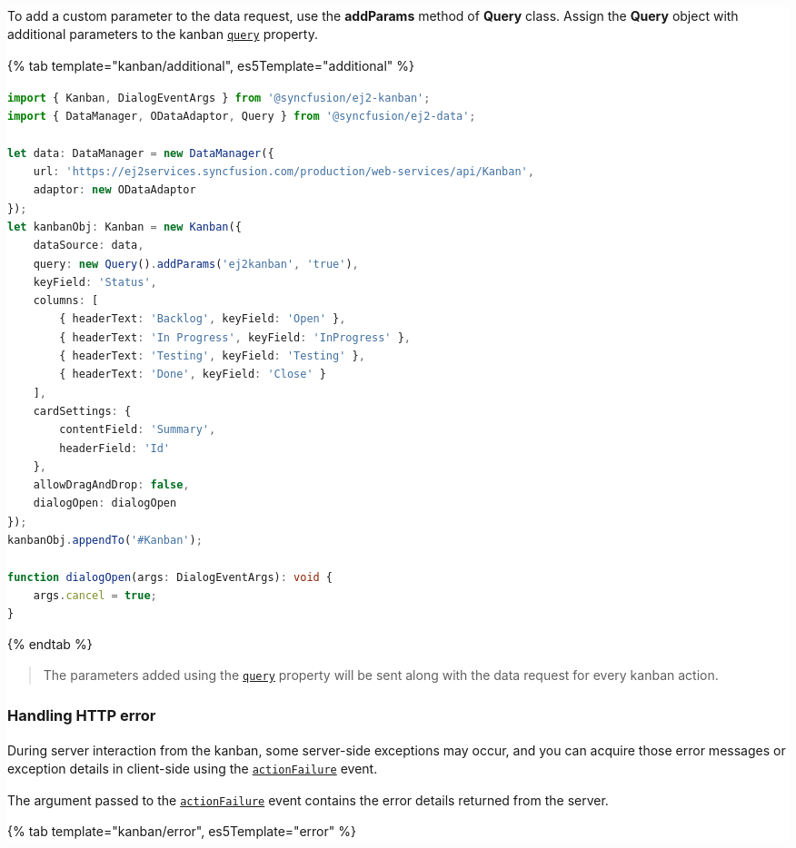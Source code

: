 To add a custom parameter to the data request, use the **addParams** method of **Query** class. Assign the **Query** object with additional parameters to the kanban [`query`](../api/kanban#query) property.

{% tab template="kanban/additional", es5Template="additional" %}

```typescript
import { Kanban, DialogEventArgs } from '@syncfusion/ej2-kanban';
import { DataManager, ODataAdaptor, Query } from '@syncfusion/ej2-data';

let data: DataManager = new DataManager({
    url: 'https://ej2services.syncfusion.com/production/web-services/api/Kanban',
    adaptor: new ODataAdaptor
});
let kanbanObj: Kanban = new Kanban({
    dataSource: data,
    query: new Query().addParams('ej2kanban', 'true'),
    keyField: 'Status',
    columns: [
        { headerText: 'Backlog', keyField: 'Open' },
        { headerText: 'In Progress', keyField: 'InProgress' },
        { headerText: 'Testing', keyField: 'Testing' },
        { headerText: 'Done', keyField: 'Close' }
    ],
    cardSettings: {
        contentField: 'Summary',
        headerField: 'Id'
    },
    allowDragAndDrop: false,
    dialogOpen: dialogOpen
});
kanbanObj.appendTo('#Kanban');

function dialogOpen(args: DialogEventArgs): void {
    args.cancel = true;
}

```

{% endtab %}

> The parameters added using the [`query`](../api/kanban#query) property will be sent along with the data request for every kanban action.

### Handling HTTP error

During server interaction from the kanban, some server-side exceptions may occur, and you can acquire those error messages or exception details
in client-side using the [`actionFailure`](../api/kanban#actionfailure) event.

The argument passed to the [`actionFailure`](../api/kanban#actionfailure) event contains the error details returned from the server.

{% tab template="kanban/error", es5Template="error" %}
